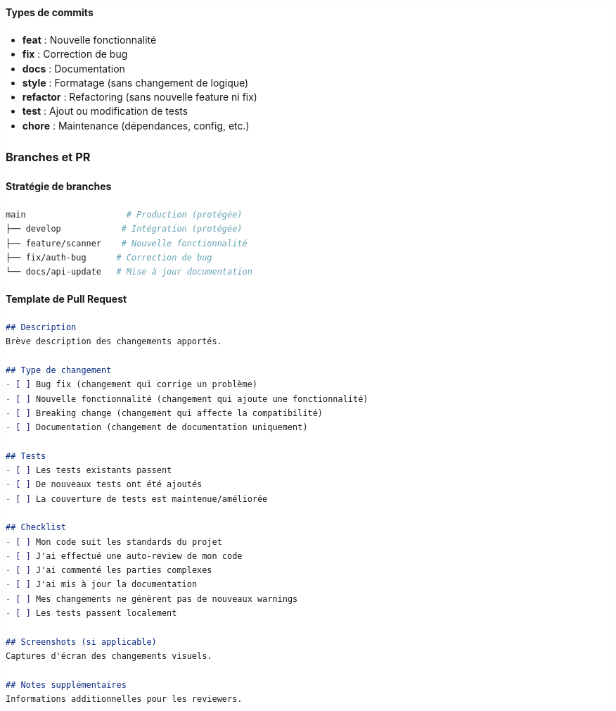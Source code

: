 #### Types de commits
- **feat** : Nouvelle fonctionnalité
- **fix** : Correction de bug
- **docs** : Documentation
- **style** : Formatage (sans changement de logique)
- **refactor** : Refactoring (sans nouvelle feature ni fix)
- **test** : Ajout ou modification de tests
- **chore** : Maintenance (dépendances, config, etc.)

### Branches et PR

#### Stratégie de branches
```bash
main                    # Production (protégée)
├── develop            # Intégration (protégée)
├── feature/scanner    # Nouvelle fonctionnalité
├── fix/auth-bug      # Correction de bug
└── docs/api-update   # Mise à jour documentation
```

#### Template de Pull Request

```markdown
## Description
Brève description des changements apportés.

## Type de changement
- [ ] Bug fix (changement qui corrige un problème)
- [ ] Nouvelle fonctionnalité (changement qui ajoute une fonctionnalité)
- [ ] Breaking change (changement qui affecte la compatibilité)
- [ ] Documentation (changement de documentation uniquement)

## Tests
- [ ] Les tests existants passent
- [ ] De nouveaux tests ont été ajoutés
- [ ] La couverture de tests est maintenue/améliorée

## Checklist
- [ ] Mon code suit les standards du projet
- [ ] J'ai effectué une auto-review de mon code
- [ ] J'ai commenté les parties complexes
- [ ] J'ai mis à jour la documentation
- [ ] Mes changements ne génèrent pas de nouveaux warnings
- [ ] Les tests passent localement

## Screenshots (si applicable)
Captures d'écran des changements visuels.

## Notes supplémentaires
Informations additionnelles pour les reviewers.
```
